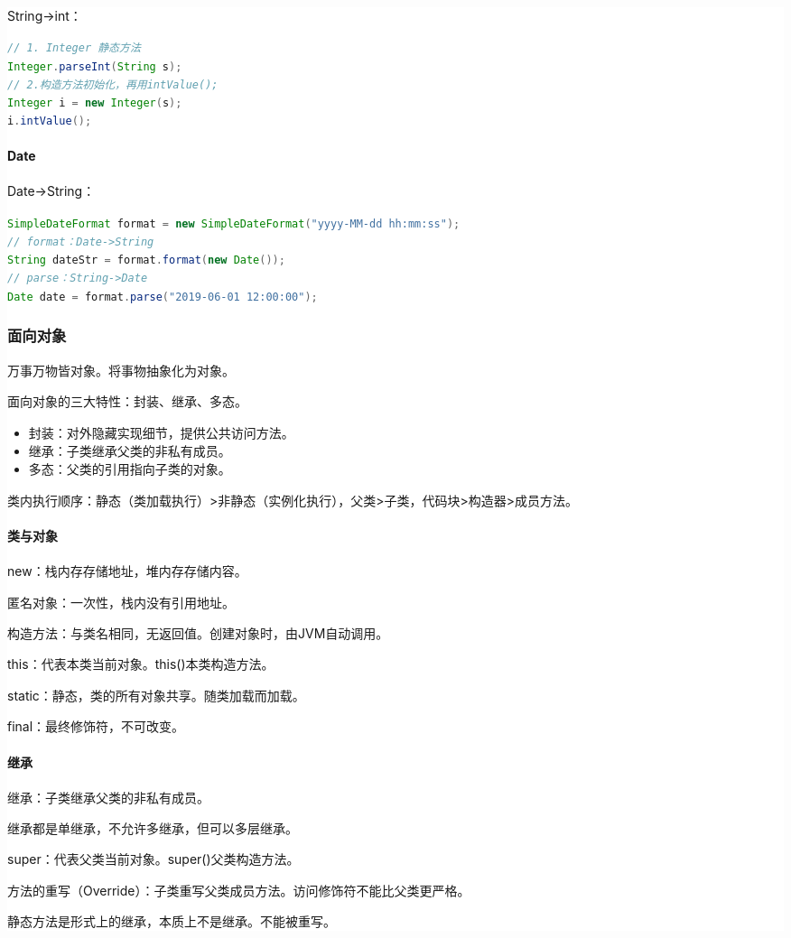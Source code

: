 String->int：

```java
// 1. Integer 静态方法
Integer.parseInt(String s);
// 2.构造方法初始化，再用intValue();
Integer i = new Integer(s);
i.intValue();
```

#### Date

Date->String：

```java
SimpleDateFormat format = new SimpleDateFormat("yyyy-MM-dd hh:mm:ss");
// format：Date->String
String dateStr = format.format(new Date());
// parse：String->Date
Date date = format.parse("2019-06-01 12:00:00");
```



### 面向对象

万事万物皆对象。将事物抽象化为对象。

面向对象的三大特性：封装、继承、多态。

- 封装：对外隐藏实现细节，提供公共访问方法。
- 继承：子类继承父类的非私有成员。
- 多态：父类的引用指向子类的对象。

类内执行顺序：静态（类加载执行）>非静态（实例化执行），父类>子类，代码块>构造器>成员方法。

#### 类与对象

new：栈内存存储地址，堆内存存储内容。

匿名对象：一次性，栈内没有引用地址。

构造方法：与类名相同，无返回值。创建对象时，由JVM自动调用。

this：代表本类当前对象。this()本类构造方法。

static：静态，类的所有对象共享。随类加载而加载。

final：最终修饰符，不可改变。

#### 继承

继承：子类继承父类的非私有成员。

继承都是单继承，不允许多继承，但可以多层继承。

super：代表父类当前对象。super()父类构造方法。

方法的重写（Override）：子类重写父类成员方法。访问修饰符不能比父类更严格。

静态方法是形式上的继承，本质上不是继承。不能被重写。
